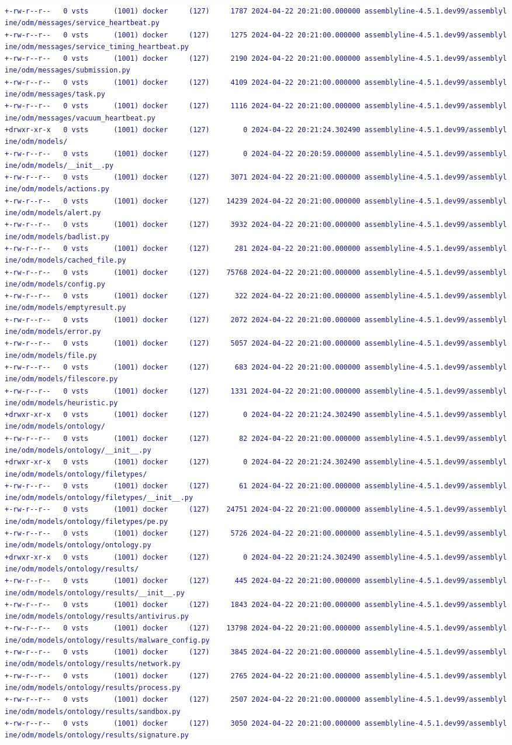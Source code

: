 ```diff
+-rw-r--r--   0 vsts      (1001) docker     (127)     1787 2024-04-22 20:21:00.000000 assemblyline-4.5.1.dev99/assemblyline/odm/messages/service_heartbeat.py
+-rw-r--r--   0 vsts      (1001) docker     (127)     1275 2024-04-22 20:21:00.000000 assemblyline-4.5.1.dev99/assemblyline/odm/messages/service_timing_heartbeat.py
+-rw-r--r--   0 vsts      (1001) docker     (127)     2190 2024-04-22 20:21:00.000000 assemblyline-4.5.1.dev99/assemblyline/odm/messages/submission.py
+-rw-r--r--   0 vsts      (1001) docker     (127)     4109 2024-04-22 20:21:00.000000 assemblyline-4.5.1.dev99/assemblyline/odm/messages/task.py
+-rw-r--r--   0 vsts      (1001) docker     (127)     1116 2024-04-22 20:21:00.000000 assemblyline-4.5.1.dev99/assemblyline/odm/messages/vacuum_heartbeat.py
+drwxr-xr-x   0 vsts      (1001) docker     (127)        0 2024-04-22 20:21:24.302490 assemblyline-4.5.1.dev99/assemblyline/odm/models/
+-rw-r--r--   0 vsts      (1001) docker     (127)        0 2024-04-22 20:20:59.000000 assemblyline-4.5.1.dev99/assemblyline/odm/models/__init__.py
+-rw-r--r--   0 vsts      (1001) docker     (127)     3071 2024-04-22 20:21:00.000000 assemblyline-4.5.1.dev99/assemblyline/odm/models/actions.py
+-rw-r--r--   0 vsts      (1001) docker     (127)    14239 2024-04-22 20:21:00.000000 assemblyline-4.5.1.dev99/assemblyline/odm/models/alert.py
+-rw-r--r--   0 vsts      (1001) docker     (127)     3932 2024-04-22 20:21:00.000000 assemblyline-4.5.1.dev99/assemblyline/odm/models/badlist.py
+-rw-r--r--   0 vsts      (1001) docker     (127)      281 2024-04-22 20:21:00.000000 assemblyline-4.5.1.dev99/assemblyline/odm/models/cached_file.py
+-rw-r--r--   0 vsts      (1001) docker     (127)    75768 2024-04-22 20:21:00.000000 assemblyline-4.5.1.dev99/assemblyline/odm/models/config.py
+-rw-r--r--   0 vsts      (1001) docker     (127)      322 2024-04-22 20:21:00.000000 assemblyline-4.5.1.dev99/assemblyline/odm/models/emptyresult.py
+-rw-r--r--   0 vsts      (1001) docker     (127)     2072 2024-04-22 20:21:00.000000 assemblyline-4.5.1.dev99/assemblyline/odm/models/error.py
+-rw-r--r--   0 vsts      (1001) docker     (127)     5057 2024-04-22 20:21:00.000000 assemblyline-4.5.1.dev99/assemblyline/odm/models/file.py
+-rw-r--r--   0 vsts      (1001) docker     (127)      683 2024-04-22 20:21:00.000000 assemblyline-4.5.1.dev99/assemblyline/odm/models/filescore.py
+-rw-r--r--   0 vsts      (1001) docker     (127)     1331 2024-04-22 20:21:00.000000 assemblyline-4.5.1.dev99/assemblyline/odm/models/heuristic.py
+drwxr-xr-x   0 vsts      (1001) docker     (127)        0 2024-04-22 20:21:24.302490 assemblyline-4.5.1.dev99/assemblyline/odm/models/ontology/
+-rw-r--r--   0 vsts      (1001) docker     (127)       82 2024-04-22 20:21:00.000000 assemblyline-4.5.1.dev99/assemblyline/odm/models/ontology/__init__.py
+drwxr-xr-x   0 vsts      (1001) docker     (127)        0 2024-04-22 20:21:24.302490 assemblyline-4.5.1.dev99/assemblyline/odm/models/ontology/filetypes/
+-rw-r--r--   0 vsts      (1001) docker     (127)       61 2024-04-22 20:21:00.000000 assemblyline-4.5.1.dev99/assemblyline/odm/models/ontology/filetypes/__init__.py
+-rw-r--r--   0 vsts      (1001) docker     (127)    24751 2024-04-22 20:21:00.000000 assemblyline-4.5.1.dev99/assemblyline/odm/models/ontology/filetypes/pe.py
+-rw-r--r--   0 vsts      (1001) docker     (127)     5726 2024-04-22 20:21:00.000000 assemblyline-4.5.1.dev99/assemblyline/odm/models/ontology/ontology.py
+drwxr-xr-x   0 vsts      (1001) docker     (127)        0 2024-04-22 20:21:24.302490 assemblyline-4.5.1.dev99/assemblyline/odm/models/ontology/results/
+-rw-r--r--   0 vsts      (1001) docker     (127)      445 2024-04-22 20:21:00.000000 assemblyline-4.5.1.dev99/assemblyline/odm/models/ontology/results/__init__.py
+-rw-r--r--   0 vsts      (1001) docker     (127)     1843 2024-04-22 20:21:00.000000 assemblyline-4.5.1.dev99/assemblyline/odm/models/ontology/results/antivirus.py
+-rw-r--r--   0 vsts      (1001) docker     (127)    13798 2024-04-22 20:21:00.000000 assemblyline-4.5.1.dev99/assemblyline/odm/models/ontology/results/malware_config.py
+-rw-r--r--   0 vsts      (1001) docker     (127)     3845 2024-04-22 20:21:00.000000 assemblyline-4.5.1.dev99/assemblyline/odm/models/ontology/results/network.py
+-rw-r--r--   0 vsts      (1001) docker     (127)     2765 2024-04-22 20:21:00.000000 assemblyline-4.5.1.dev99/assemblyline/odm/models/ontology/results/process.py
+-rw-r--r--   0 vsts      (1001) docker     (127)     2507 2024-04-22 20:21:00.000000 assemblyline-4.5.1.dev99/assemblyline/odm/models/ontology/results/sandbox.py
+-rw-r--r--   0 vsts      (1001) docker     (127)     3050 2024-04-22 20:21:00.000000 assemblyline-4.5.1.dev99/assemblyline/odm/models/ontology/results/signature.py
```
